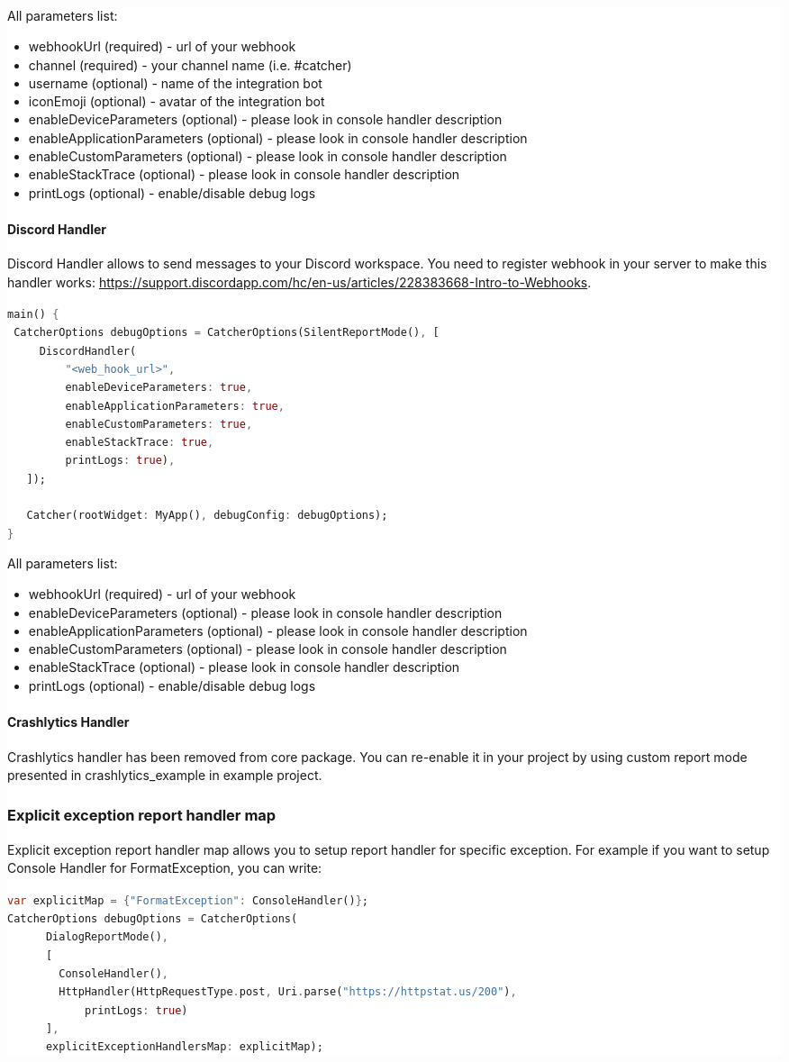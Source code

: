 All parameters list:
* webhookUrl (required) - url of your webhook
* channel (required) - your channel name (i.e. #catcher)
* username (optional) - name of the integration bot
* iconEmoji (optional) - avatar of the integration bot
* enableDeviceParameters (optional) - please look in console handler description
* enableApplicationParameters (optional) - please look in console handler description
* enableCustomParameters (optional) - please look in console handler description
* enableStackTrace (optional) - please look in console handler description
* printLogs (optional) - enable/disable debug logs

#### Discord Handler
Discord Handler allows to send messages to your Discord workspace. You need to register webhook in your server to make this handler
works: https://support.discordapp.com/hc/en-us/articles/228383668-Intro-to-Webhooks.

```dart
main() {
 CatcherOptions debugOptions = CatcherOptions(SilentReportMode(), [
     DiscordHandler(
         "<web_hook_url>",
         enableDeviceParameters: true,
         enableApplicationParameters: true,
         enableCustomParameters: true,
         enableStackTrace: true,
         printLogs: true),
   ]);

   Catcher(rootWidget: MyApp(), debugConfig: debugOptions);
}
```

All parameters list:
* webhookUrl (required) - url of your webhook
* enableDeviceParameters (optional) - please look in console handler description
* enableApplicationParameters (optional) - please look in console handler description
* enableCustomParameters (optional) - please look in console handler description
* enableStackTrace (optional) - please look in console handler description
* printLogs (optional) - enable/disable debug logs

#### Crashlytics Handler
Crashlytics handler has been removed from core package. You can re-enable it in your project by using custom report mode presented in crashlytics_example in example project.


### Explicit exception report handler map
Explicit exception report handler map allows you to setup report handler for specific exception. For example if you want to setup Console Handler for FormatException, you can write:
```dart
var explicitMap = {"FormatException": ConsoleHandler()};
CatcherOptions debugOptions = CatcherOptions(
      DialogReportMode(),
      [
        ConsoleHandler(),
        HttpHandler(HttpRequestType.post, Uri.parse("https://httpstat.us/200"),
            printLogs: true)
      ],
      explicitExceptionHandlersMap: explicitMap);
```
